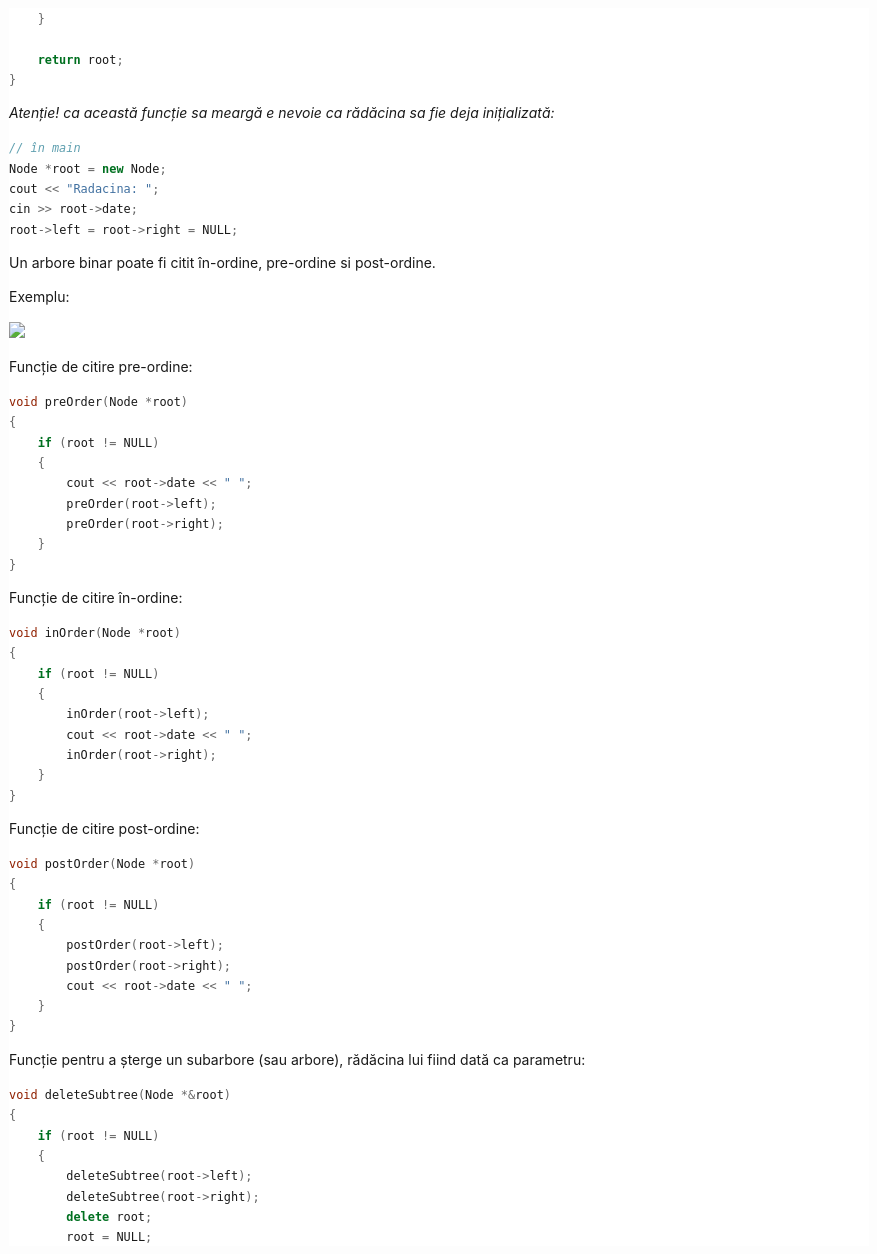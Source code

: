 ```c++
    }

    return root;
}
```
*Atenție! ca această funcție sa meargă e nevoie ca rădăcina sa fie deja inițializată:*
```c++
// în main
Node *root = new Node;
cout << "Radacina: ";
cin >> root->date;
root->left = root->right = NULL;
```

Un arbore binar poate fi citit în-ordine, pre-ordine si post-ordine.

Exemplu:

<img src="https://lh5.googleusercontent.com/63bUUZdT3TPXbTrShHVMGycwVhcQ5Xgww21UqCI8dlQAQa_C8zCyU0GGPoI-5C-Ejt1RbAmlPqwf_-d5DdHo_DLR4I3Yb2Et9bTb9KlWvuk5hGF2nqUVFmOg4W94q_rJmqm0VVFK" height=250px>

Funcție de citire pre-ordine:
```c++
void preOrder(Node *root)
{
    if (root != NULL)
    {
        cout << root->date << " ";
        preOrder(root->left);
        preOrder(root->right);
    }
}
```
Funcție de citire în-ordine:
```c++
void inOrder(Node *root)
{
    if (root != NULL)
    {
        inOrder(root->left);
        cout << root->date << " ";
        inOrder(root->right);
    }
}
```
Funcție de citire post-ordine:
```c++
void postOrder(Node *root)
{
    if (root != NULL)
    {
        postOrder(root->left);
        postOrder(root->right);
        cout << root->date << " ";
    }
}
```
Funcție pentru a șterge un subarbore (sau arbore), rădăcina lui fiind dată ca parametru:
```c++
void deleteSubtree(Node *&root)
{
    if (root != NULL)
    {
        deleteSubtree(root->left);
        deleteSubtree(root->right);
        delete root;
        root = NULL;
```